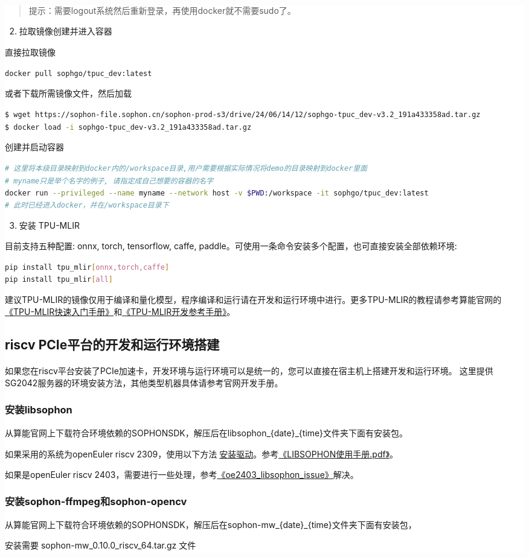 >提示：需要logout系统然后重新登录，再使用docker就不需要sudo了。

2. 拉取镜像创建并进入容器

直接拉取镜像

```sh
docker pull sophgo/tpuc_dev:latest
```

或者下载所需镜像文件，然后加载

```sh
$ wget https://sophon-file.sophon.cn/sophon-prod-s3/drive/24/06/14/12/sophgo-tpuc_dev-v3.2_191a433358ad.tar.gz
$ docker load -i sophgo-tpuc_dev-v3.2_191a433358ad.tar.gz
```

创建并启动容器

```sh
# 这里将本级目录映射到docker内的/workspace目录,用户需要根据实际情况将demo的目录映射到docker里面
# myname只是举个名字的例子, 请指定成自己想要的容器的名字
docker run --privileged --name myname --network host -v $PWD:/workspace -it sophgo/tpuc_dev:latest
# 此时已经进入docker，并在/workspace目录下
```

3. 安装 TPU-MLIR

目前支持五种配置: onnx, torch, tensorflow, caffe, paddle。可使用一条命令安装多个配置，也可直接安装全部依赖环境:

```sh
pip install tpu_mlir[onnx,torch,caffe]
pip install tpu_mlir[all]
```

建议TPU-MLIR的镜像仅用于编译和量化模型，程序编译和运行请在开发和运行环境中进行。更多TPU-MLIR的教程请参考算能官网的[《TPU-MLIR快速入门手册》](https://doc.sophgo.com/sdk-docs/v24.04.01/docs_latest_release/docs/tpu-mlir/quick_start/html/index.html)和[《TPU-MLIR开发参考手册》](https://doc.sophgo.com/sdk-docs/v24.04.01/docs_latest_release/docs/tpu-mlir/developer_manual/html/index.html)。

## riscv PCIe平台的开发和运行环境搭建

如果您在riscv平台安装了PCIe加速卡，开发环境与运行环境可以是统一的，您可以直接在宿主机上搭建开发和运行环境。 这里提供SG2042服务器的环境安装方法，其他类型机器具体请参考官网开发手册。

### 安装libsophon

从算能官网上下载符合环境依赖的SOPHONSDK，解压后在libsophon_{date}_{time}文件夹下面有安装包。

如果采用的系统为openEuler riscv 2309，使用以下方法 [安装驱动](./setup_tpu.md#安装驱动)。参考[《LIBSOPHON使用手册.pdf》](https://doc.sophgo.com/sdk-docs/v24.04.01/docs_latest_release/docs/libsophon/guide/html/1_install.html#linux)。

如果是openEuler riscv 2403，需要进行一些处理，参考[《oe2403_libsophon_issue》](./oe2403_libsophon_issue.md)解决。

### 安装sophon-ffmpeg和sophon-opencv

从算能官网上下载符合环境依赖的SOPHONSDK，解压后在sophon-mw_{date}_{time}文件夹下面有安装包，

安装需要 sophon-mw_0.10.0_riscv_64.tar.gz 文件
